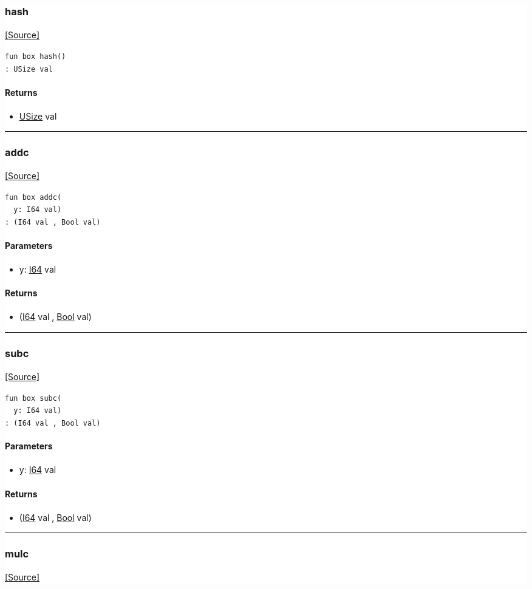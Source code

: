 ### hash
<span class="source-link">[[Source]](src/builtin/signed.md#L240)</span>


```pony
fun box hash()
: USize val
```

#### Returns

* [USize](builtin-USize.md) val

---

### addc
<span class="source-link">[[Source]](src/builtin/signed.md#L242)</span>


```pony
fun box addc(
  y: I64 val)
: (I64 val , Bool val)
```
#### Parameters

*   y: [I64](builtin-I64.md) val

#### Returns

* ([I64](builtin-I64.md) val , [Bool](builtin-Bool.md) val)

---

### subc
<span class="source-link">[[Source]](src/builtin/signed.md#L245)</span>


```pony
fun box subc(
  y: I64 val)
: (I64 val , Bool val)
```
#### Parameters

*   y: [I64](builtin-I64.md) val

#### Returns

* ([I64](builtin-I64.md) val , [Bool](builtin-Bool.md) val)

---

### mulc
<span class="source-link">[[Source]](src/builtin/signed.md#L248)</span>
